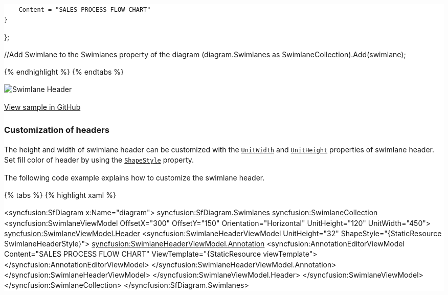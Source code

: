         Content = "SALES PROCESS FLOW CHART"
    }
 };

//Add Swimlane to the Swimlanes property of the diagram
(diagram.Swimlanes as SwimlaneCollection).Add(swimlane);

{% endhighlight %}
{% endtabs %} 

![Swimlane Header](Swimlane-images/Swimlane_Header.PNG)

[View sample in GitHub](https://github.com/SyncfusionExamples/WPF-Diagram-Examples/tree/master/Samples/Swimlane/Swimlane_Header)

### Customization of headers

The height and width of swimlane header can be customized with the [`UnitWidth`](https://help.syncfusion.com/cr/wpf/Syncfusion.UI.Xaml.Diagram.SwimlaneChildViewModel.html#Syncfusion_UI_Xaml_Diagram_SwimlaneChildViewModel_UnitWidth) and [`UnitHeight`](https://help.syncfusion.com/cr/wpf/Syncfusion.UI.Xaml.Diagram.SwimlaneChildViewModel.html#Syncfusion_UI_Xaml_Diagram_SwimlaneChildViewModel_UnitHeight) properties of swimlane header. Set fill color of header by using the [`ShapeStyle`](https://help.syncfusion.com/cr/wpf/Syncfusion.UI.Xaml.Diagram.SwimlaneChildViewModel.html#Syncfusion_UI_Xaml_Diagram_SwimlaneChildViewModel_ShapeStyle) property. 

The following code example explains how to customize the swimlane header.

{% tabs %}
{% highlight xaml %}

<Style x:Key="SwimlaneHeaderStyle" TargetType="Path">
   <Setter Property="Fill" Value="CadetBlue"/>
   <Setter Property="Stretch" Value="Fill"/>
   <Setter Property="Stroke" Value="#41719C"/>
   <Setter Property="StrokeThickness" Value="1"/>
</Style>
  
 <DataTemplate x:Key="viewTemplate">
   <TextBlock Text="{Binding Path=Content, Mode=TwoWay}" 
               FontStyle="Italic" FontSize="12" 
               FontFamily="TimesNewRomen" 
               TextDecorations="Underline" 
               FontWeight="Bold" 
               Foreground="AliceBlue"/>
</DataTemplate>

 
 <syncfusion:SfDiagram x:Name="diagram">
            <syncfusion:SfDiagram.Swimlanes>
                <!-- Initialize the SwimlaneCollection -->
                <syncfusion:SwimlaneCollection>
                    <!--Initialize the Swimlane-->
                    <syncfusion:SwimlaneViewModel OffsetX="300" OffsetY="150" Orientation="Horizontal" 
                UnitHeight="120" UnitWidth="450">
                        <syncfusion:SwimlaneViewModel.Header>
                         <!--Initialize the Swimlane Header-->
                            <syncfusion:SwimlaneHeaderViewModel UnitHeight="32" ShapeStyle="{StaticResource SwimlaneHeaderStyle}">
                                <syncfusion:SwimlaneHeaderViewModel.Annotation>
                                    <syncfusion:AnnotationEditorViewModel Content="SALES PROCESS FLOW CHART" ViewTemplate="{StaticResource viewTemplate">
                                    </syncfusion:AnnotationEditorViewModel>
                                </syncfusion:SwimlaneHeaderViewModel.Annotation>
                            </syncfusion:SwimlaneHeaderViewModel>
                        </syncfusion:SwimlaneViewModel.Header>
                    </syncfusion:SwimlaneViewModel>
                </syncfusion:SwimlaneCollection>
            </syncfusion:SfDiagram.Swimlanes>